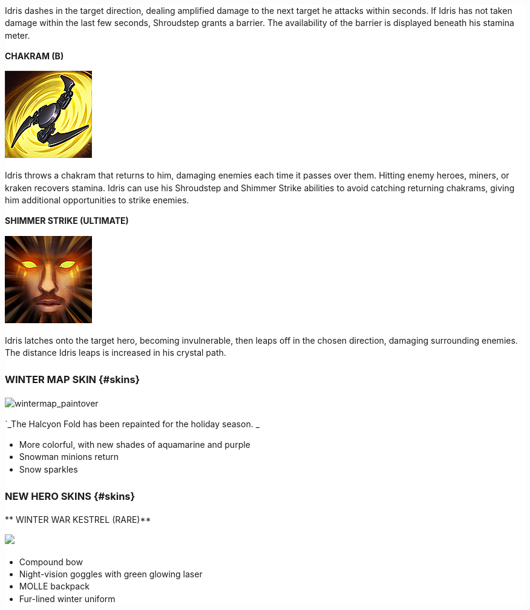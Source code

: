 Idris dashes in the target direction, dealing amplified damage to the next target he attacks within seconds. If Idris has not taken damage within the last few seconds, Shroudstep grants a barrier. The availability of the barrier is displayed beneath his stamina meter.

**CHAKRAM \(B\)**

![](../.gitbook/assets/image%20%28386%29.png)

Idris throws a chakram that returns to him, damaging enemies each time it passes over them. Hitting enemy heroes, miners, or kraken recovers stamina. Idris can use his Shroudstep and Shimmer Strike abilities to avoid catching returning chakrams, giving him additional opportunities to strike enemies.

**SHIMMER STRIKE \(ULTIMATE\)**

![](../.gitbook/assets/image%20%2817%29.png)

Idris latches onto the target hero, becoming invulnerable, then leaps off in the chosen direction, damaging surrounding enemies. The distance Idris leaps is increased in his crystal path.

### WINTER MAP SKIN {#skins}

![wintermap\_paintover](https://jd3sljkvzi-flywheel.netdna-ssl.com/wp-content/uploads/2016/11/WinterMap_Paintover.jpg)

\`_The Halcyon Fold has been repainted for the holiday season. _

* More colorful, with new shades of aquamarine and purple
* Snowman minions return
* Snow sparkles

### NEW HERO SKINS {#skins}

** WINTER WAR KESTREL \(RARE\)**

![](https://jd3sljkvzi-flywheel.netdna-ssl.com/wp-content/uploads/2016/11/Kestrel_Skin_T1_SplashArt_Final.jpg)

* Compound bow
* Night-vision goggles with green glowing laser
* MOLLE backpack
* Fur-lined winter uniform
